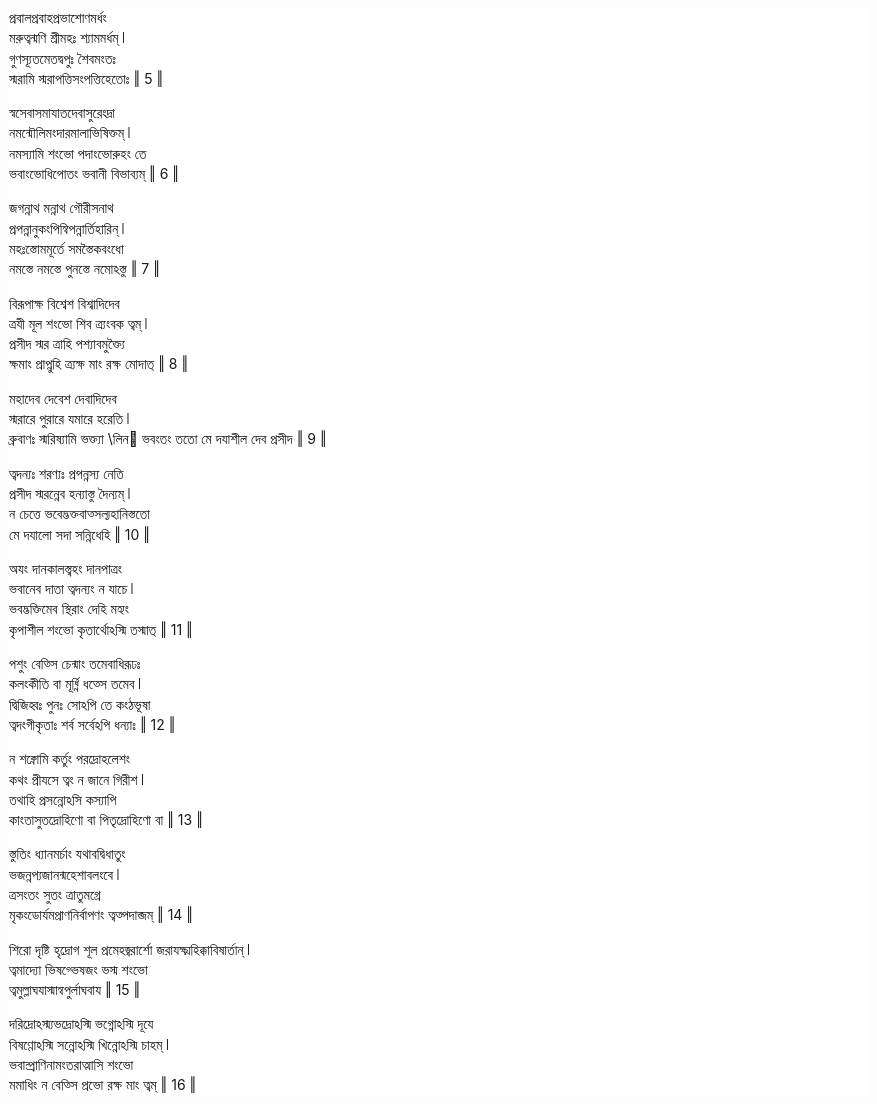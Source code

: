 প্রবালপ্রবাহপ্রভাশোণমর্ধং  
মরুত্বন্মণি শ্রীমহঃ শ্যামমর্ধম্ ❘  
গুণস্যূতমেতদ্বপুঃ শৈবমংতঃ  
স্মরামি স্মরাপত্তিসংপত্তিহেতোঃ ‖ 5 ‖  

স্বসেবাসমাযাতদেবাসুরেংদ্রা  
নমন্মৌলিমংদারমালাভিষিক্তম্ ❘  
নমস্যামি শংভো পদাংভোরুহং তে  
ভবাংভোধিপোতং ভবানী বিভাব্যম্ ‖ 6 ‖  

জগন্নাথ মন্নাথ গৌরীসনাথ  
প্রপন্নানুকংপিন্বিপন্নার্তিহারিন্ ❘  
মহঃস্তোমমূর্তে সমস্তৈকবংধো  
নমস্তে নমস্তে পুনস্তে নমোঽস্তু ‖ 7 ‖  

বিরূপাক্ষ বিশ্বেশ বিশ্বাদিদেব  
ত্রযী মূল শংভো শিব ত্র্যংবক ত্বম্ ❘  
প্রসীদ স্মর ত্রাহি পশ্যাবমুক্ত্যৈ  
ক্ষমাং প্রাপ্নুহি ত্র্যক্ষ মাং রক্ষ মোদাত্ ‖ 8 ‖  

মহাদেব দেবেশ দেবাদিদেব  
স্মরারে পুরারে যমারে হরেতি ❘  
ব্রুবাণঃ স্মরিষ্যামি ভক্ত্যা \লিন৆ ভবংতং ততো মে দযাশীল দেব প্রসীদ ‖ 9 ‖  

ত্বদন্যঃ শরণ্যঃ প্রপন্নস্য নেতি  
প্রসীদ স্মরন্নেব হন্যাস্তু দৈন্যম্ ❘  
ন চেত্তে ভবেদ্ভক্তবাত্সল্যহানিস্ততো  
মে দযালো সদা সন্নিধেহি ‖ 10 ‖  

অযং দানকালস্ত্বহং দানপাত্রং  
ভবানেব দাতা ত্বদন্যং ন যাচে ❘  
ভবদ্ভক্তিমেব স্থিরাং দেহি মহ্যং  
কৃপাশীল শংভো কৃতার্থোঽস্মি তস্মাত্ ‖ 11 ‖  

পশুং বেত্সি চেন্মাং তমেবাধিরূঢঃ  
কলংকীতি বা মূর্ধ্নি ধত্সে তমেব ❘  
দ্বিজিহ্বঃ পুনঃ সোঽপি তে কংঠভূষা  
ত্বদংগীকৃতাঃ শর্ব সর্বেঽপি ধন্যাঃ ‖ 12 ‖  

ন শক্নোমি কর্তুং পরদ্রোহলেশং  
কথং প্রীযসে ত্বং ন জানে গিরীশ ❘  
তথাহি প্রসন্নোঽসি কস্যাপি  
কাংতাসুতদ্রোহিণো বা পিতৃদ্রোহিণো বা ‖ 13 ‖  

স্তুতিং ধ্যানমর্চাং যথাবদ্বিধাতুং  
ভজন্নপ্যজানন্মহেশাবলংবে ❘  
ত্রসংতং সুতং ত্রাতুমগ্রে  
মৃকংডোর্যমপ্রাণনির্বাপণং ত্বত্পদাব্জম্ ‖ 14 ‖  

শিরো দৃষ্টি হৃদ্রোগ শূল প্রমেহজ্বরার্শো জরাযক্ষ্মহিক্কাবিষার্তান্ ❘  
ত্বমাদ্যো ভিষগ্ভেষজং ভস্ম শংভো  
ত্বমুল্লাঘযাস্মান্বপুর্লাঘবায ‖ 15 ‖  

দরিদ্রোঽস্ম্যভদ্রোঽস্মি ভগ্নোঽস্মি দূযে  
বিষণ্ণোঽস্মি সন্নোঽস্মি খিন্নোঽস্মি চাহম্ ❘  
ভবান্প্রাণিনামংতরাত্মাসি শংভো  
মমাধিং ন বেত্সি প্রভো রক্ষ মাং ত্বম্ ‖ 16 ‖  
